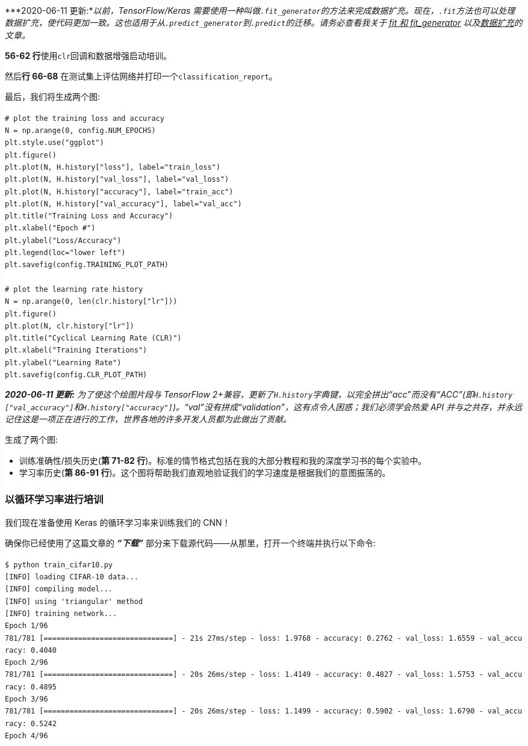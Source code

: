 ***2020-06-11 更新:**以前，TensorFlow/Keras 需要使用一种叫做`.fit_generator`的方法来完成数据扩充。现在，`.fit`方法也可以处理数据扩充，使代码更加一致。这也适用于从`.predict_generator`到`.predict`的迁移。请务必查看我关于 [fit 和 fit_generator](https://pyimagesearch.com/2018/12/24/how-to-use-keras-fit-and-fit_generator-a-hands-on-tutorial/) 以及[数据扩充](https://pyimagesearch.com/2019/07/08/keras-imagedatagenerator-and-data-augmentation/)的文章。*

**56-62 行**使用`clr`回调和数据增强启动培训。

然后**行 66-68** 在测试集上评估网络并打印一个`classification_report`。

最后，我们将生成两个图:

```
# plot the training loss and accuracy
N = np.arange(0, config.NUM_EPOCHS)
plt.style.use("ggplot")
plt.figure()
plt.plot(N, H.history["loss"], label="train_loss")
plt.plot(N, H.history["val_loss"], label="val_loss")
plt.plot(N, H.history["accuracy"], label="train_acc")
plt.plot(N, H.history["val_accuracy"], label="val_acc")
plt.title("Training Loss and Accuracy")
plt.xlabel("Epoch #")
plt.ylabel("Loss/Accuracy")
plt.legend(loc="lower left")
plt.savefig(config.TRAINING_PLOT_PATH)

# plot the learning rate history
N = np.arange(0, len(clr.history["lr"]))
plt.figure()
plt.plot(N, clr.history["lr"])
plt.title("Cyclical Learning Rate (CLR)")
plt.xlabel("Training Iterations")
plt.ylabel("Learning Rate")
plt.savefig(config.CLR_PLOT_PATH)

```

***2020-06-11 更新:*** *为了使这个绘图片段与 TensorFlow 2+兼容，更新了`H.history`字典键，以完全拼出“acc”而没有“ACC”(即`H.history["val_accuracy"]`和`H.history["accuracy"]`)。“val”没有拼成“validation”，这有点令人困惑；我们必须学会热爱 API 并与之共存，并永远记住这是一项正在进行的工作，世界各地的许多开发人员都为此做出了贡献。*

生成了两个图:

*   训练准确性/损失历史(**第 71-82 行**)。标准的情节格式包括在我的大部分教程和我的深度学习书的每个实验中。
*   学习率历史(**第 86-91 行**)。这个图将帮助我们直观地验证我们的学习速度是根据我们的意图振荡的。

### 以循环学习率进行培训

我们现在准备使用 Keras 的循环学习率来训练我们的 CNN！

确保你已经使用了这篇文章的 ***“下载”*** 部分来下载源代码——从那里，打开一个终端并执行以下命令:

```
$ python train_cifar10.py
[INFO] loading CIFAR-10 data...
[INFO] compiling model...
[INFO] using 'triangular' method
[INFO] training network...
Epoch 1/96
781/781 [==============================] - 21s 27ms/step - loss: 1.9768 - accuracy: 0.2762 - val_loss: 1.6559 - val_accuracy: 0.4040
Epoch 2/96
781/781 [==============================] - 20s 26ms/step - loss: 1.4149 - accuracy: 0.4827 - val_loss: 1.5753 - val_accuracy: 0.4895
Epoch 3/96
781/781 [==============================] - 20s 26ms/step - loss: 1.1499 - accuracy: 0.5902 - val_loss: 1.6790 - val_accuracy: 0.5242
Epoch 4/96
```